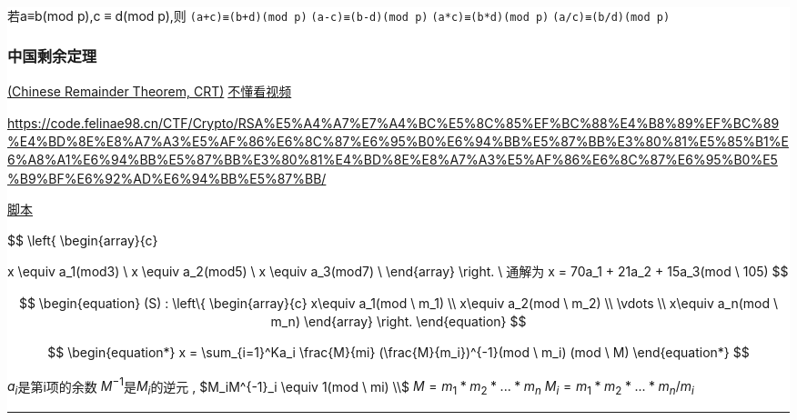 若a≡b(mod p),c ≡ d(mod p),则
`(a+c)≡(b+d)(mod p)`
`(a-c)≡(b-d)(mod p)`
`(a*c)≡(b*d)(mod p)`
`(a/c)≡(b/d)(mod p)`

### 中国剩余定理
[(Chinese Remainder Theorem, CRT)](https://baike.baidu.com/item/%E5%AD%99%E5%AD%90%E5%AE%9A%E7%90%86/2841597)
[不懂看视频](https://www.bilibili.com/video/BV1AX4y137hi?from=search&seid=14799670217776478290)

https://code.felinae98.cn/CTF/Crypto/RSA%E5%A4%A7%E7%A4%BC%E5%8C%85%EF%BC%88%E4%B8%89%EF%BC%89%E4%BD%8E%E8%A7%A3%E5%AF%86%E6%8C%87%E6%95%B0%E6%94%BB%E5%87%BB%E3%80%81%E5%85%B1%E6%A8%A1%E6%94%BB%E5%87%BB%E3%80%81%E4%BD%8E%E8%A7%A3%E5%AF%86%E6%8C%87%E6%95%B0%E5%B9%BF%E6%92%AD%E6%94%BB%E5%87%BB/

[脚本 ](https://blog.csdn.net/xuqi7/article/details/75578414)

$$
\left\{
\begin{array}{c}

x \equiv a_1(mod3) \\
x \equiv a_2(mod5) \\
x \equiv a_3(mod7) \\
\end{array}
\right. \\
通解为 x = 70a_1 + 21a_2 + 15a_3(mod \ 105)
$$

$$
\begin{equation}
(S)
:
\left\{
\begin{array}{c}
    x\equiv a_1(mod \ m_1) \\
    x\equiv a_2(mod \ m_2) \\
    \vdots \\
    x\equiv a_n(mod \ m_n)
\end{array}
\right.
\end{equation}
$$

$$
\begin{equation*}
x = \sum_{i=1}^Ka_i \frac{M}{mi} (\frac{M}{m_i})^{-1}(mod \ m_i) (mod \ M)
\end{equation*}
$$

$a_i$是第i项的余数
$M^{-1}$是$M_i$的逆元 , $M_iM^{-1}_i \equiv 1(mod \ mi) \\$
$M = m_1*m_2*...*m_n$
$M_i = m_1*m_2*...*m_n / m_i$

---